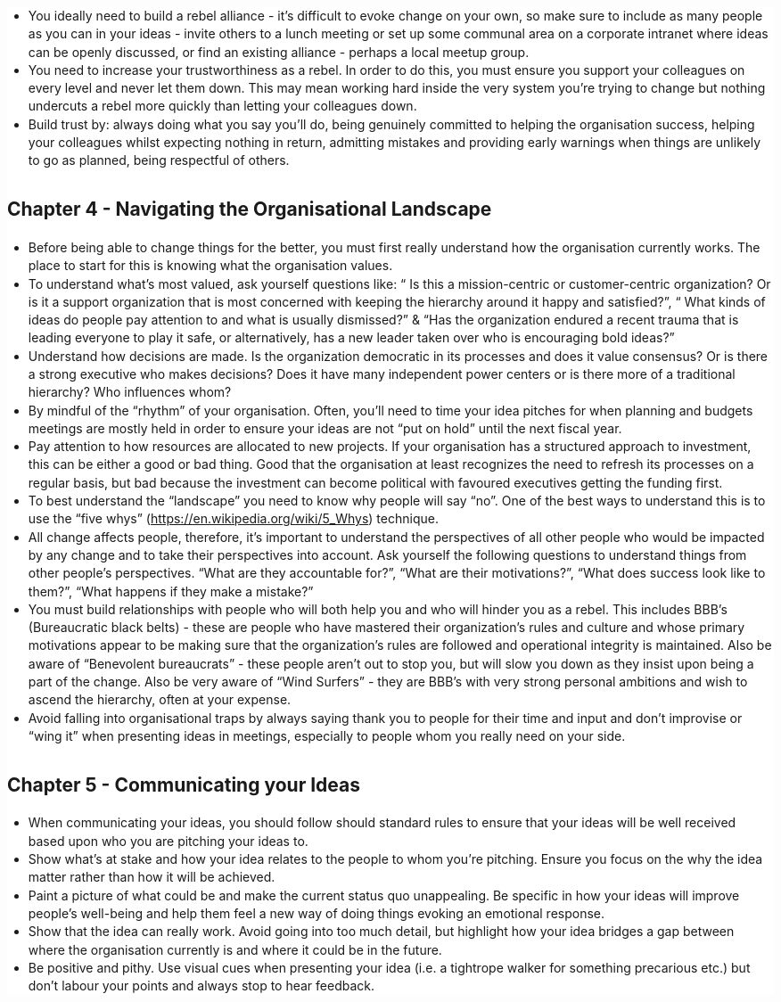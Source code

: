 * You ideally need to build a rebel alliance - it’s difficult to evoke change on your own, so make sure to include as many people as you can in your ideas - invite others to a lunch meeting or set up some communal area on a corporate intranet where ideas can be openly discussed, or find an existing alliance - perhaps a local meetup group.
* You need to increase your trustworthiness as a rebel.  In order to do this, you must ensure you support your colleagues on every level and never let them down.  This may mean working hard inside the very  system you’re trying to change but nothing undercuts a rebel more quickly than letting your colleagues down.
* Build trust by: always doing what you say you’ll do, being genuinely committed to helping the organisation success, helping your colleagues whilst expecting nothing in return, admitting mistakes and providing early warnings when things are unlikely to go as planned, being respectful of others.

## Chapter 4 - Navigating the Organisational Landscape
* Before being able to change things for the better, you must first really understand how the organisation currently works.  The place to start for this is knowing what the organisation values.
* To understand what’s most valued, ask yourself questions like: “ Is this a mission-centric or customer-centric organization? Or is it a support organization that is most concerned with keeping the hierarchy around it happy and satisfied?”, “ What kinds of ideas do people pay attention to and what is usually dismissed?” & “Has the organization endured a recent trauma that is leading everyone to play it safe, or alternatively, has a new leader taken over who is encouraging bold ideas?”
* Understand how decisions are made.  Is the organization democratic in its processes and does it value consensus? Or is there a strong executive who makes decisions? Does it have many independent power centers or is there more of a traditional hierarchy? Who influences whom?
* By mindful of the “rhythm” of your organisation.  Often, you’ll need to time your idea pitches for when planning and budgets meetings are mostly held in order to ensure your ideas are not “put on hold” until the next fiscal year.
* Pay attention to how resources are allocated to new projects.  If your organisation has a structured approach to investment, this can be either a good or bad thing.  Good that the organisation at least recognizes the need to refresh its processes on a regular basis, but bad because the investment can  become political with favoured executives getting the funding first.
* To best understand the “landscape” you need to know why people will say “no”.  One of the best ways to understand this is to use the “five whys” (https://en.wikipedia.org/wiki/5_Whys) technique.
* All change affects people, therefore, it’s important to understand the perspectives of all other people who would be impacted by any change and to take their perspectives into account. Ask yourself the following questions to understand things from other people’s perspectives.  “What are they accountable for?”, “What are their motivations?”, “What does success look like to them?”, “What happens if they make a mistake?”
* You must build relationships with people who will both help you and who will hinder you as a rebel.  This includes BBB’s (Bureaucratic black belts) - these are people who have mastered their organization’s rules and culture and whose primary motivations appear to be making sure that the organization’s rules are followed and operational integrity is maintained.  Also be aware of “Benevolent bureaucrats” - these people aren’t out to stop you, but will slow you down as they insist upon being a part of the change.  Also be very aware of “Wind Surfers” - they are BBB’s with very strong personal ambitions and wish to ascend the hierarchy, often at your expense.
* Avoid falling into organisational traps by always saying thank you to people for their time and input and  don’t improvise or “wing it” when presenting ideas in meetings, especially to people whom you really need on your side.

## Chapter 5 - Communicating your Ideas
* When communicating your ideas, you should follow should standard rules to ensure that your ideas will be well received based upon who you are pitching your ideas to.
* Show what’s at stake and how your idea relates to the people to whom you’re pitching.  Ensure you focus on the why the idea matter rather than how it will be achieved.
* Paint a picture of what could be and make the current status quo unappealing.  Be specific in how your ideas will improve people’s well-being and help them feel a new way of doing things evoking an emotional response.
* Show that the idea can really work.  Avoid going into too much detail, but highlight how your idea bridges a gap between where the organisation currently is and where it could be in the future.
* Be positive and pithy.  Use visual cues when presenting your idea (i.e. a tightrope walker for something precarious etc.) but don’t labour your points and always stop to hear feedback.